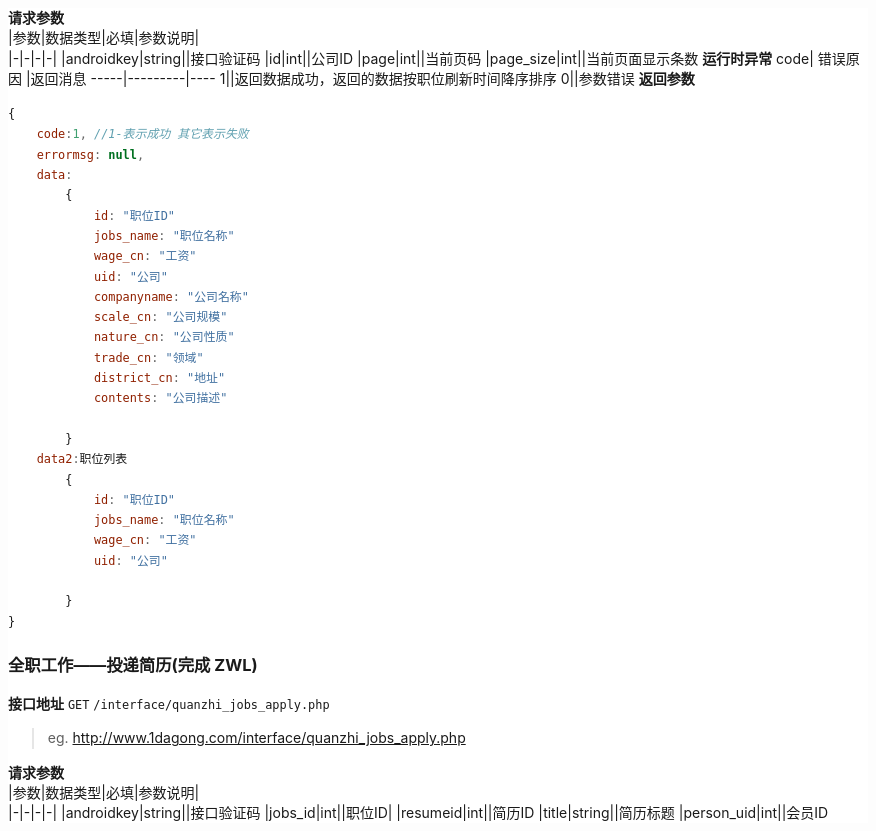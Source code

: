 **请求参数**  
|参数|数据类型|必填|参数说明|   
|-|-|-|-|
|androidkey|string||接口验证码
|id|int||公司ID
|page|int||当前页码
|page_size|int||当前页面显示条数
**运行时异常**
code| 错误原因  |返回消息
-----|---------|----
1||返回数据成功，返回的数据按职位刷新时间降序排序
0||参数错误
**返回参数**  
```javascript
{
	code:1, //1-表示成功 其它表示失败
	errormsg: null,
	data:
		{
			id: "职位ID"
			jobs_name: "职位名称"
			wage_cn: "工资"
			uid: "公司"
			companyname: "公司名称"
			scale_cn: "公司规模"
			nature_cn: "公司性质"
			trade_cn: "领域"
			district_cn: "地址"
			contents: "公司描述"

		}
	data2:职位列表
		{
			id: "职位ID"
			jobs_name: "职位名称"
			wage_cn: "工资"
			uid: "公司"

		}
}
```
### 全职工作——投递简历(完成 ZWL)
**接口地址** 
`GET`   `/interface/quanzhi_jobs_apply.php`
> eg.     http://www.1dagong.com/interface/quanzhi_jobs_apply.php

**请求参数**  
|参数|数据类型|必填|参数说明|   
|-|-|-|-|
|androidkey|string||接口验证码
|jobs_id|int|<i class="fa fa-check"></i>|职位ID|
|resumeid|int||简历ID
|title|string||简历标题
|person_uid|int||会员ID